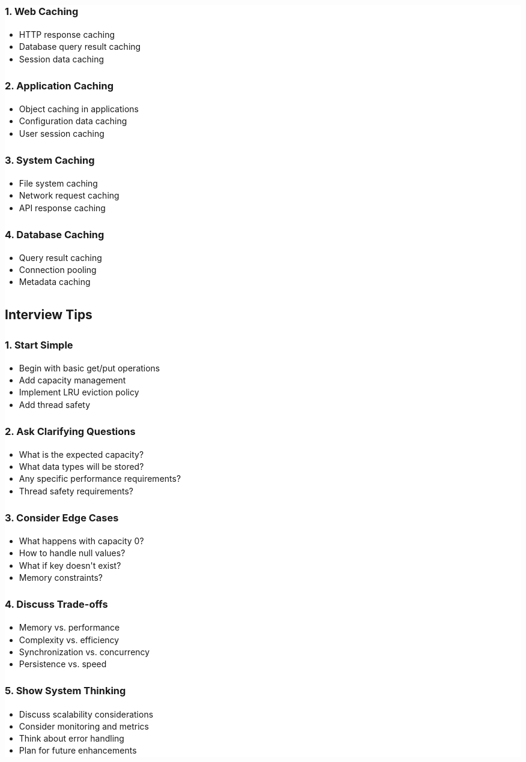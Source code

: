 ### 1. Web Caching
- HTTP response caching
- Database query result caching
- Session data caching

### 2. Application Caching
- Object caching in applications
- Configuration data caching
- User session caching

### 3. System Caching
- File system caching
- Network request caching
- API response caching

### 4. Database Caching
- Query result caching
- Connection pooling
- Metadata caching

## Interview Tips

### 1. Start Simple
- Begin with basic get/put operations
- Add capacity management
- Implement LRU eviction policy
- Add thread safety

### 2. Ask Clarifying Questions
- What is the expected capacity?
- What data types will be stored?
- Any specific performance requirements?
- Thread safety requirements?

### 3. Consider Edge Cases
- What happens with capacity 0?
- How to handle null values?
- What if key doesn't exist?
- Memory constraints?

### 4. Discuss Trade-offs
- Memory vs. performance
- Complexity vs. efficiency
- Synchronization vs. concurrency
- Persistence vs. speed

### 5. Show System Thinking
- Discuss scalability considerations
- Consider monitoring and metrics
- Think about error handling
- Plan for future enhancements
